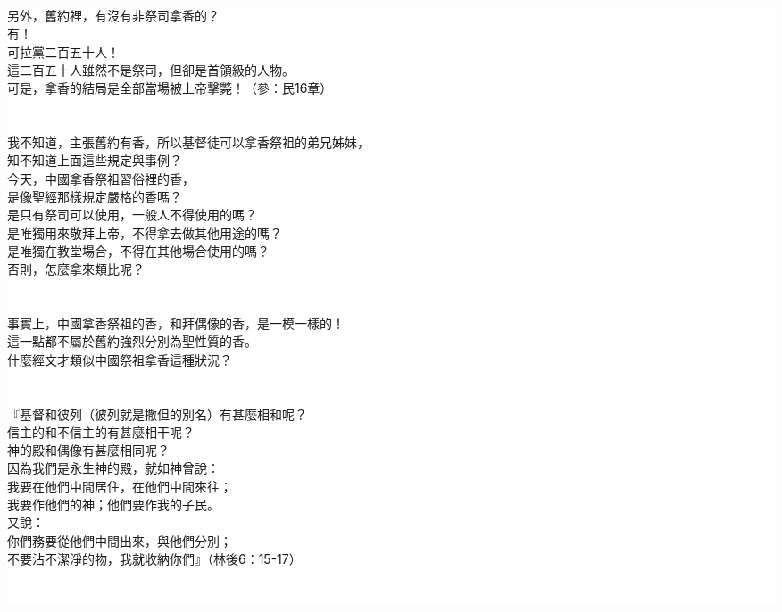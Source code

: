 <div>另外，舊約裡，有沒有非祭司拿香的？</div>

<div>有！</div>

<div>可拉黨二百五十人！</div>

<div>這二百五十人雖然不是祭司，但卻是首領級的人物。</div>

<div>可是，拿香的結局是全部當場被上帝擊斃！（參：民16章）</div>

<div>&nbsp;</div>

<div>&nbsp;</div>

<div>我不知道，主張舊約有香，所以基督徒可以拿香祭祖的弟兄姊妹，</div>

<div>知不知道上面這些規定與事例？</div>

<div>今天，中國拿香祭祖習俗裡的香，</div>

<div>是像聖經那樣規定嚴格的香嗎？</div>

<div>是只有祭司可以使用，一般人不得使用的嗎？</div>

<div>是唯獨用來敬拜上帝，不得拿去做其他用途的嗎？</div>

<div>是唯獨在教堂場合，不得在其他場合使用的嗎？</div>

<div>否則，怎麼拿來類比呢？</div>

<div>&nbsp;</div>

<div>&nbsp;</div>

<div>事實上，中國拿香祭祖的香，和拜偶像的香，是一模一樣的！</div>

<div>這一點都不屬於舊約強烈分別為聖性質的香。</div>

<div>什麼經文才類似中國祭祖拿香這種狀況？</div>

<div>&nbsp;</div>

<div>&nbsp;</div>

<div>『基督和彼列（彼列就是撒但的別名）有甚麼相和呢？</div>

<div>信主的和不信主的有甚麼相干呢？</div>

<div>神的殿和偶像有甚麼相同呢？</div>

<div>因為我們是永生神的殿，就如神曾說：</div>

<div>我要在他們中間居住，在他們中間來往；</div>

<div>我要作他們的神；他們要作我的子民。</div>

<div>又說：</div>

<div>你們務要從他們中間出來，與他們分別；</div>

<div>不要沾不潔淨的物，我就收納你們』（林後6：15-17）</div>

<div>&nbsp;</div>

<div>&nbsp;</div>
